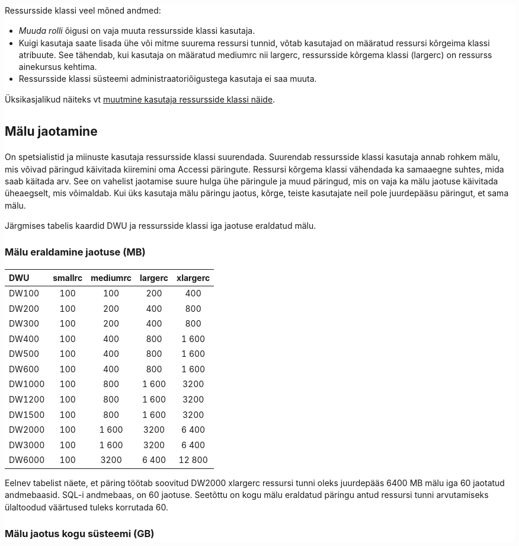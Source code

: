 Ressursside klassi veel mõned andmed:

- *Muuda rolli* õigusi on vaja muuta ressursside klassi kasutaja.  
- Kuigi kasutaja saate lisada ühe või mitme suurema ressursi tunnid, võtab kasutajad on määratud ressursi kõrgeima klassi atribuute. See tähendab, kui kasutaja on määratud mediumrc nii largerc, ressursside kõrgema klassi (largerc) on ressurss ainekursus kehtima.  
- Ressursside klassi süsteemi administraatoriõigustega kasutaja ei saa muuta.

Üksikasjalikud näiteks vt [muutmine kasutaja ressursside klassi näide](#changing-user-resource-class-example).

## <a name="memory-allocation"></a>Mälu jaotamine

On spetsialistid ja miinuste kasutaja ressursside klassi suurendada. Suurendab ressursside klassi kasutaja annab rohkem mälu, mis võivad päringud käivitada kiiremini oma Accessi päringute.  Ressursi kõrgema klassi vähendada ka samaaegne suhtes, mida saab käitada arv. See on vahelist jaotamise suure hulga ühe päringule ja muud päringud, mis on vaja ka mälu jaotuse käivitada üheaegselt, mis võimaldab. Kui üks kasutaja mälu päringu jaotus, kõrge, teiste kasutajate neil pole juurdepääsu päringut, et sama mälu.

Järgmises tabelis kaardid DWU ja ressursside klassi iga jaotuse eraldatud mälu.

### <a name="memory-allocations-per-distribution-mb"></a>Mälu eraldamine jaotuse (MB)

|  DWU   | smallrc | mediumrc | largerc | xlargerc |
| :----- | :-----: | :------: | :-----: | :------: |
| DW100  |   100   |    100   |    200  |    400   |
| DW200  |   100   |    200   |    400  |    800   |
| DW300  |   100   |    200   |    400  |    800   |
| DW400  |   100   |    400   |    800  |  1 600   |
| DW500  |   100   |    400   |    800  |  1 600   |
| DW600  |   100   |    400   |    800  |  1 600   |
| DW1000 |   100   |    800   |  1 600  |  3200   |
| DW1200 |   100   |    800   |  1 600  |  3200   |
| DW1500 |   100   |    800   |  1 600  |  3200   |
| DW2000 |   100   |  1 600   |  3200  |  6 400   |
| DW3000 |   100   |  1 600   |  3200  |  6 400   |
| DW6000 |   100   |  3200   |  6 400  |  12 800  |

Eelnev tabelist näete, et päring töötab soovitud DW2000 xlargerc ressursi tunni oleks juurdepääs 6400 MB mälu iga 60 jaotatud andmebaasid.  SQL-i andmebaas, on 60 jaotuse. Seetõttu on kogu mälu eraldatud päringu antud ressursi tunni arvutamiseks ülaltoodud väärtused tuleks korrutada 60.

### <a name="memory-allocations-system-wide-gb"></a>Mälu jaotus kogu süsteemi (GB)
